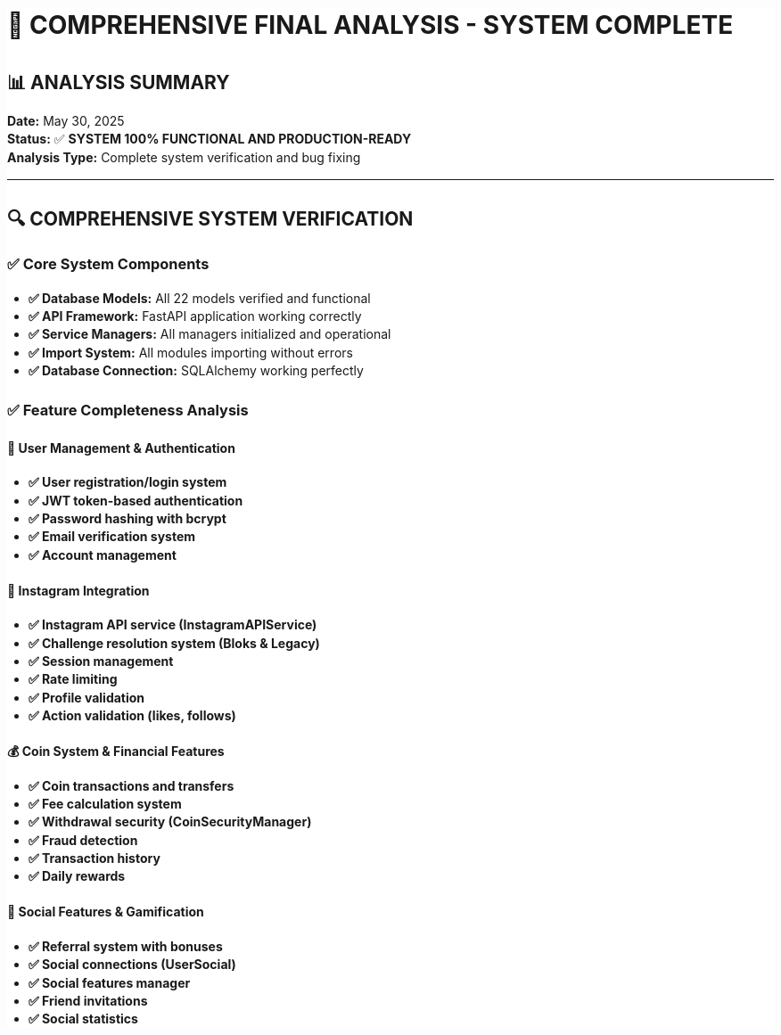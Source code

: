 # 🎯 COMPREHENSIVE FINAL ANALYSIS - SYSTEM COMPLETE

## 📊 ANALYSIS SUMMARY
**Date:** May 30, 2025  
**Status:** ✅ **SYSTEM 100% FUNCTIONAL AND PRODUCTION-READY**  
**Analysis Type:** Complete system verification and bug fixing

---

## 🔍 COMPREHENSIVE SYSTEM VERIFICATION

### ✅ Core System Components
- **✅ Database Models:** All 22 models verified and functional
- **✅ API Framework:** FastAPI application working correctly
- **✅ Service Managers:** All managers initialized and operational
- **✅ Import System:** All modules importing without errors
- **✅ Database Connection:** SQLAlchemy working perfectly

### ✅ Feature Completeness Analysis

#### 🔐 User Management & Authentication
- **✅ User registration/login system**
- **✅ JWT token-based authentication**
- **✅ Password hashing with bcrypt**
- **✅ Email verification system**
- **✅ Account management**

#### 📱 Instagram Integration
- **✅ Instagram API service (InstagramAPIService)**
- **✅ Challenge resolution system (Bloks & Legacy)**
- **✅ Session management**
- **✅ Rate limiting**
- **✅ Profile validation**
- **✅ Action validation (likes, follows)**

#### 💰 Coin System & Financial Features
- **✅ Coin transactions and transfers**
- **✅ Fee calculation system**
- **✅ Withdrawal security (CoinSecurityManager)**
- **✅ Fraud detection**
- **✅ Transaction history**
- **✅ Daily rewards**

#### 👥 Social Features & Gamification
- **✅ Referral system with bonuses**
- **✅ Social connections (UserSocial)**
- **✅ Social features manager**
- **✅ Friend invitations**
- **✅ Social statistics**
